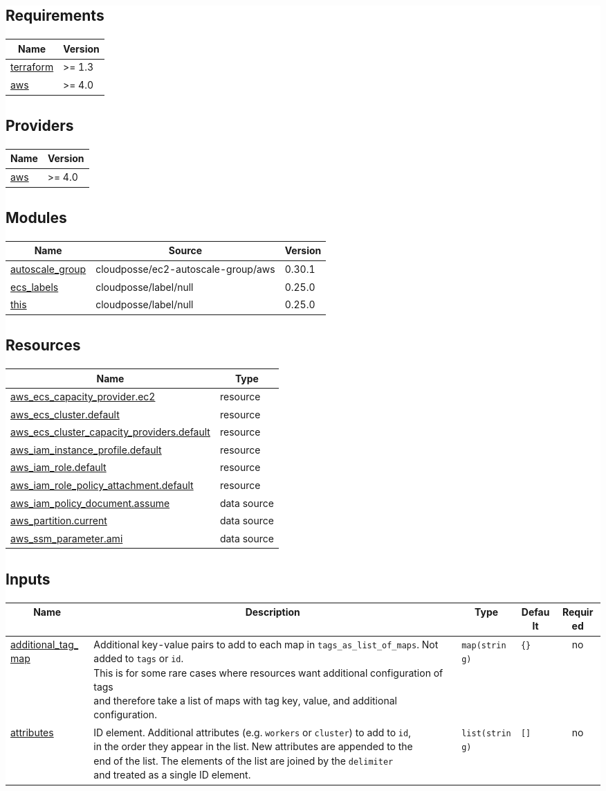 
## Requirements

| Name | Version |
|------|---------|
| <a name="requirement_terraform"></a> [terraform](#requirement\_terraform) | >= 1.3 |
| <a name="requirement_aws"></a> [aws](#requirement\_aws) | >= 4.0 |

## Providers

| Name | Version |
|------|---------|
| <a name="provider_aws"></a> [aws](#provider\_aws) | >= 4.0 |

## Modules

| Name | Source | Version |
|------|--------|---------|
| <a name="module_autoscale_group"></a> [autoscale\_group](#module\_autoscale\_group) | cloudposse/ec2-autoscale-group/aws | 0.30.1 |
| <a name="module_ecs_labels"></a> [ecs\_labels](#module\_ecs\_labels) | cloudposse/label/null | 0.25.0 |
| <a name="module_this"></a> [this](#module\_this) | cloudposse/label/null | 0.25.0 |

## Resources

| Name | Type |
|------|------|
| [aws_ecs_capacity_provider.ec2](https://registry.terraform.io/providers/hashicorp/aws/latest/docs/resources/ecs_capacity_provider) | resource |
| [aws_ecs_cluster.default](https://registry.terraform.io/providers/hashicorp/aws/latest/docs/resources/ecs_cluster) | resource |
| [aws_ecs_cluster_capacity_providers.default](https://registry.terraform.io/providers/hashicorp/aws/latest/docs/resources/ecs_cluster_capacity_providers) | resource |
| [aws_iam_instance_profile.default](https://registry.terraform.io/providers/hashicorp/aws/latest/docs/resources/iam_instance_profile) | resource |
| [aws_iam_role.default](https://registry.terraform.io/providers/hashicorp/aws/latest/docs/resources/iam_role) | resource |
| [aws_iam_role_policy_attachment.default](https://registry.terraform.io/providers/hashicorp/aws/latest/docs/resources/iam_role_policy_attachment) | resource |
| [aws_iam_policy_document.assume](https://registry.terraform.io/providers/hashicorp/aws/latest/docs/data-sources/iam_policy_document) | data source |
| [aws_partition.current](https://registry.terraform.io/providers/hashicorp/aws/latest/docs/data-sources/partition) | data source |
| [aws_ssm_parameter.ami](https://registry.terraform.io/providers/hashicorp/aws/latest/docs/data-sources/ssm_parameter) | data source |

## Inputs

| Name | Description | Type | Default | Required |
|------|-------------|------|---------|:--------:|
| <a name="input_additional_tag_map"></a> [additional\_tag\_map](#input\_additional\_tag\_map) | Additional key-value pairs to add to each map in `tags_as_list_of_maps`. Not added to `tags` or `id`.<br>This is for some rare cases where resources want additional configuration of tags<br>and therefore take a list of maps with tag key, value, and additional configuration. | `map(string)` | `{}` | no |
| <a name="input_attributes"></a> [attributes](#input\_attributes) | ID element. Additional attributes (e.g. `workers` or `cluster`) to add to `id`,<br>in the order they appear in the list. New attributes are appended to the<br>end of the list. The elements of the list are joined by the `delimiter`<br>and treated as a single ID element. | `list(string)` | `[]` | no |